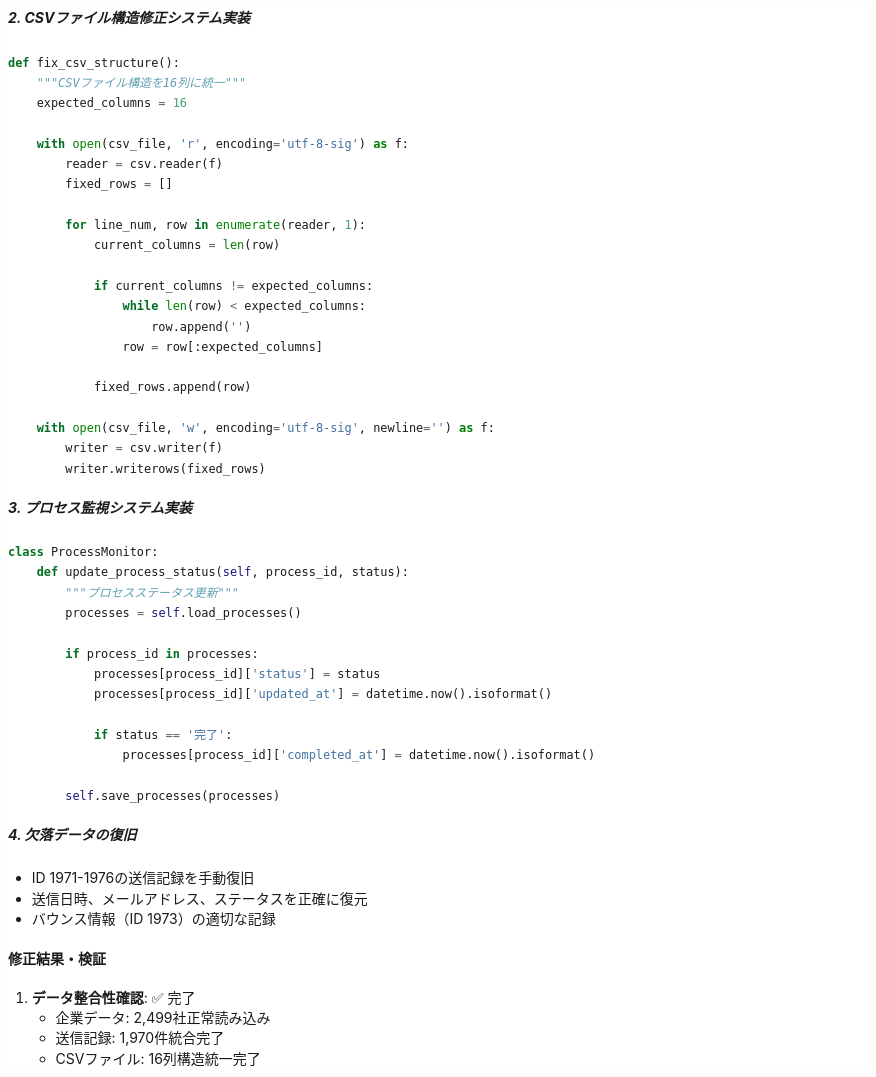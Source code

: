 ##### 2. CSVファイル構造修正システム実装
```python
def fix_csv_structure():
    """CSVファイル構造を16列に統一"""
    expected_columns = 16

    with open(csv_file, 'r', encoding='utf-8-sig') as f:
        reader = csv.reader(f)
        fixed_rows = []

        for line_num, row in enumerate(reader, 1):
            current_columns = len(row)

            if current_columns != expected_columns:
                while len(row) < expected_columns:
                    row.append('')
                row = row[:expected_columns]

            fixed_rows.append(row)

    with open(csv_file, 'w', encoding='utf-8-sig', newline='') as f:
        writer = csv.writer(f)
        writer.writerows(fixed_rows)
```

##### 3. プロセス監視システム実装
```python
class ProcessMonitor:
    def update_process_status(self, process_id, status):
        """プロセスステータス更新"""
        processes = self.load_processes()

        if process_id in processes:
            processes[process_id]['status'] = status
            processes[process_id]['updated_at'] = datetime.now().isoformat()

            if status == '完了':
                processes[process_id]['completed_at'] = datetime.now().isoformat()

        self.save_processes(processes)
```

##### 4. 欠落データの復旧
- ID 1971-1976の送信記録を手動復旧
- 送信日時、メールアドレス、ステータスを正確に復元
- バウンス情報（ID 1973）の適切な記録

#### 修正結果・検証
1. **データ整合性確認**: ✅ 完了
   - 企業データ: 2,499社正常読み込み
   - 送信記録: 1,970件統合完了
   - CSVファイル: 16列構造統一完了
